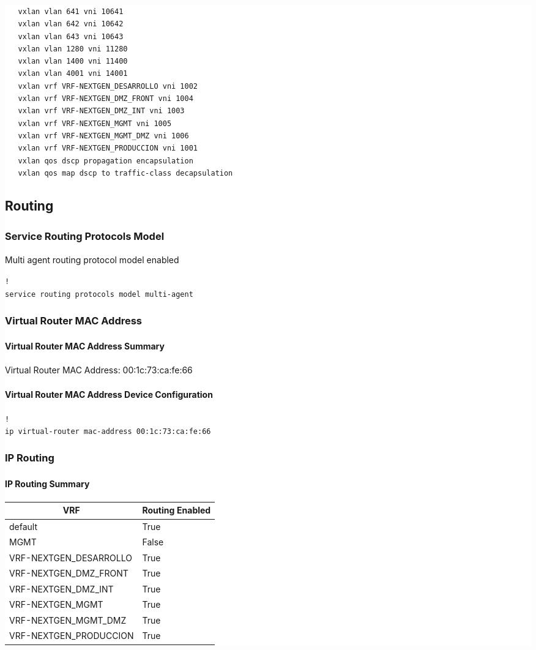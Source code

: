 ```eos
   vxlan vlan 641 vni 10641
   vxlan vlan 642 vni 10642
   vxlan vlan 643 vni 10643
   vxlan vlan 1280 vni 11280
   vxlan vlan 1400 vni 11400
   vxlan vlan 4001 vni 14001
   vxlan vrf VRF-NEXTGEN_DESARROLLO vni 1002
   vxlan vrf VRF-NEXTGEN_DMZ_FRONT vni 1004
   vxlan vrf VRF-NEXTGEN_DMZ_INT vni 1003
   vxlan vrf VRF-NEXTGEN_MGMT vni 1005
   vxlan vrf VRF-NEXTGEN_MGMT_DMZ vni 1006
   vxlan vrf VRF-NEXTGEN_PRODUCCION vni 1001
   vxlan qos dscp propagation encapsulation
   vxlan qos map dscp to traffic-class decapsulation
```

## Routing

### Service Routing Protocols Model

Multi agent routing protocol model enabled

```eos
!
service routing protocols model multi-agent
```

### Virtual Router MAC Address

#### Virtual Router MAC Address Summary

Virtual Router MAC Address: 00:1c:73:ca:fe:66

#### Virtual Router MAC Address Device Configuration

```eos
!
ip virtual-router mac-address 00:1c:73:ca:fe:66
```

### IP Routing

#### IP Routing Summary

| VRF | Routing Enabled |
| --- | --------------- |
| default | True |
| MGMT | False |
| VRF-NEXTGEN_DESARROLLO | True |
| VRF-NEXTGEN_DMZ_FRONT | True |
| VRF-NEXTGEN_DMZ_INT | True |
| VRF-NEXTGEN_MGMT | True |
| VRF-NEXTGEN_MGMT_DMZ | True |
| VRF-NEXTGEN_PRODUCCION | True |
